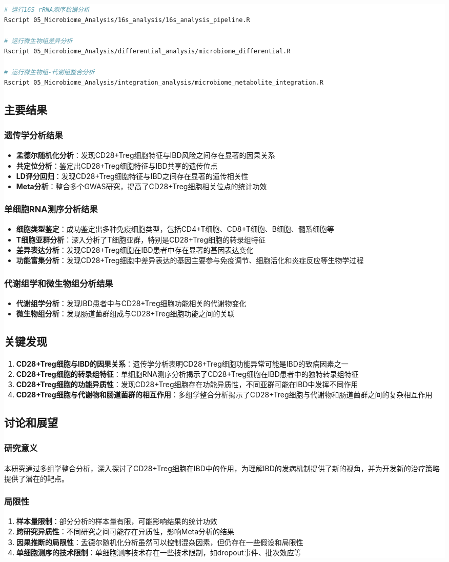 ```bash
# 运行16S rRNA测序数据分析
Rscript 05_Microbiome_Analysis/16s_analysis/16s_analysis_pipeline.R

# 运行微生物组差异分析
Rscript 05_Microbiome_Analysis/differential_analysis/microbiome_differential.R

# 运行微生物组-代谢组整合分析
Rscript 05_Microbiome_Analysis/integration_analysis/microbiome_metabolite_integration.R
```

## 主要结果

### 遗传学分析结果

- **孟德尔随机化分析**：发现CD28+Treg细胞特征与IBD风险之间存在显著的因果关系
- **共定位分析**：鉴定出CD28+Treg细胞特征与IBD共享的遗传位点
- **LD评分回归**：发现CD28+Treg细胞特征与IBD之间存在显著的遗传相关性
- **Meta分析**：整合多个GWAS研究，提高了CD28+Treg细胞相关位点的统计功效

### 单细胞RNA测序分析结果

- **细胞类型鉴定**：成功鉴定出多种免疫细胞类型，包括CD4+T细胞、CD8+T细胞、B细胞、髓系细胞等
- **T细胞亚群分析**：深入分析了T细胞亚群，特别是CD28+Treg细胞的转录组特征
- **差异表达分析**：发现CD28+Treg细胞在IBD患者中存在显著的基因表达变化
- **功能富集分析**：发现CD28+Treg细胞中差异表达的基因主要参与免疫调节、细胞活化和炎症反应等生物学过程

### 代谢组学和微生物组分析结果

- **代谢组学分析**：发现IBD患者中与CD28+Treg细胞功能相关的代谢物变化
- **微生物组分析**：发现肠道菌群组成与CD28+Treg细胞功能之间的关联

## 关键发现

1. **CD28+Treg细胞与IBD的因果关系**：遗传学分析表明CD28+Treg细胞功能异常可能是IBD的致病因素之一
2. **CD28+Treg细胞的转录组特征**：单细胞RNA测序分析揭示了CD28+Treg细胞在IBD患者中的独特转录组特征
3. **CD28+Treg细胞的功能异质性**：发现CD28+Treg细胞存在功能异质性，不同亚群可能在IBD中发挥不同作用
4. **CD28+Treg细胞与代谢物和肠道菌群的相互作用**：多组学整合分析揭示了CD28+Treg细胞与代谢物和肠道菌群之间的复杂相互作用

## 讨论和展望

### 研究意义

本研究通过多组学整合分析，深入探讨了CD28+Treg细胞在IBD中的作用，为理解IBD的发病机制提供了新的视角，并为开发新的治疗策略提供了潜在的靶点。

### 局限性

1. **样本量限制**：部分分析的样本量有限，可能影响结果的统计功效
2. **跨研究异质性**：不同研究之间可能存在异质性，影响Meta分析的结果
3. **因果推断的局限性**：孟德尔随机化分析虽然可以控制混杂因素，但仍存在一些假设和局限性
4. **单细胞测序的技术限制**：单细胞测序技术存在一些技术限制，如dropout事件、批次效应等
